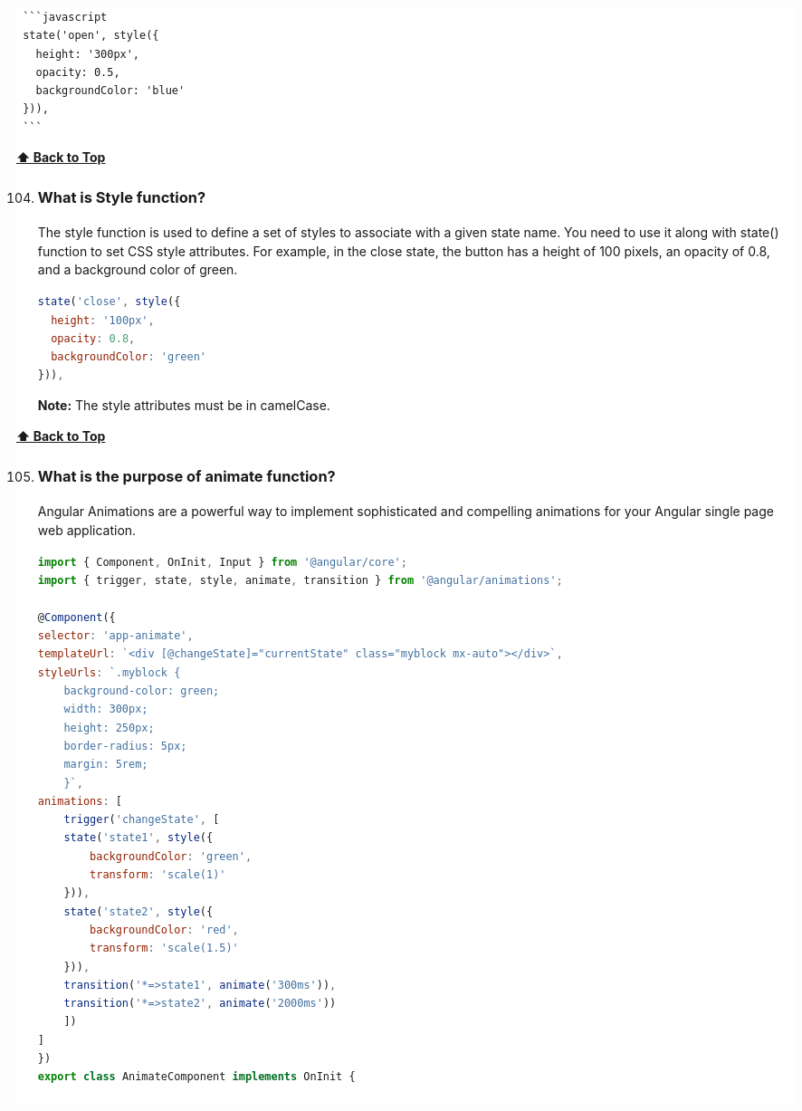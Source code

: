      ```javascript
     state('open', style({
       height: '300px',
       opacity: 0.5,
       backgroundColor: 'blue'
     })),
     ```

   **[⬆ Back to Top](#table-of-contents)**

104. ### What is Style function?
     The style function is used to define a set of styles to associate with a given state name. You need to use it along with state() function to set CSS style attributes. For example, in the close state, the button has a height of 100 pixels, an opacity of 0.8, and a background color of green.

     ```javascript
     state('close', style({
       height: '100px',
       opacity: 0.8,
       backgroundColor: 'green'
     })),
     ```
     **Note:** The style attributes must be in camelCase.

   **[⬆ Back to Top](#table-of-contents)**

105. ### What is the purpose of animate function?
     Angular Animations are a powerful way to implement sophisticated and compelling animations for your Angular single page web application.

        ```javascript
        import { Component, OnInit, Input } from '@angular/core';
        import { trigger, state, style, animate, transition } from '@angular/animations';
    
        @Component({
        selector: 'app-animate',
        templateUrl: `<div [@changeState]="currentState" class="myblock mx-auto"></div>`,
        styleUrls: `.myblock {
            background-color: green;
            width: 300px;
            height: 250px;
            border-radius: 5px;
            margin: 5rem;
            }`,
        animations: [
            trigger('changeState', [
            state('state1', style({
                backgroundColor: 'green',
                transform: 'scale(1)'
            })),
            state('state2', style({
                backgroundColor: 'red',
                transform: 'scale(1.5)'
            })),
            transition('*=>state1', animate('300ms')),
            transition('*=>state2', animate('2000ms'))
            ])
        ]
        })
        export class AnimateComponent implements OnInit {
    